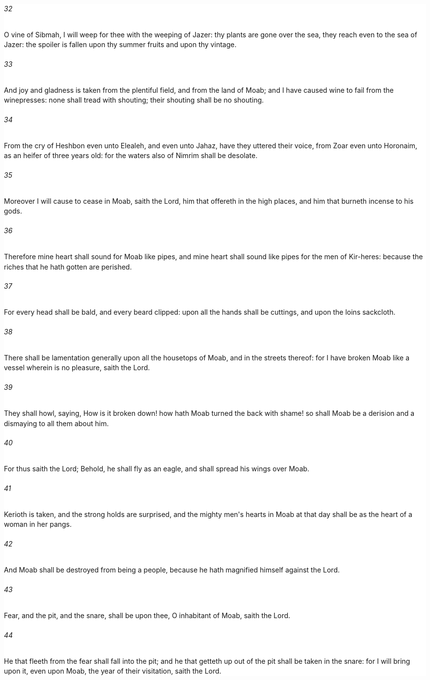 ###### 32
O vine of Sibmah, I will weep for thee with the weeping of Jazer: thy plants are gone over the sea, they reach even to the sea of Jazer: the spoiler is fallen upon thy summer fruits and upon thy vintage.

###### 33
And joy and gladness is taken from the plentiful field, and from the land of Moab; and I have caused wine to fail from the winepresses: none shall tread with shouting; their shouting shall be no shouting.

###### 34
From the cry of Heshbon even unto Elealeh, and even unto Jahaz, have they uttered their voice, from Zoar even unto Horonaim, as an heifer of three years old: for the waters also of Nimrim shall be desolate.

###### 35
Moreover I will cause to cease in Moab, saith the Lord, him that offereth in the high places, and him that burneth incense to his gods.

###### 36
Therefore mine heart shall sound for Moab like pipes, and mine heart shall sound like pipes for the men of Kir-heres: because the riches that he hath gotten are perished.

###### 37
For every head shall be bald, and every beard clipped: upon all the hands shall be cuttings, and upon the loins sackcloth.

###### 38
There shall be lamentation generally upon all the housetops of Moab, and in the streets thereof: for I have broken Moab like a vessel wherein is no pleasure, saith the Lord.

###### 39
They shall howl, saying, How is it broken down! how hath Moab turned the back with shame! so shall Moab be a derision and a dismaying to all them about him.

###### 40
For thus saith the Lord; Behold, he shall fly as an eagle, and shall spread his wings over Moab.

###### 41
Kerioth is taken, and the strong holds are surprised, and the mighty men's hearts in Moab at that day shall be as the heart of a woman in her pangs.

###### 42
And Moab shall be destroyed from being a people, because he hath magnified himself against the Lord.

###### 43
Fear, and the pit, and the snare, shall be upon thee, O inhabitant of Moab, saith the Lord.

###### 44
He that fleeth from the fear shall fall into the pit; and he that getteth up out of the pit shall be taken in the snare: for I will bring upon it, even upon Moab, the year of their visitation, saith the Lord.
